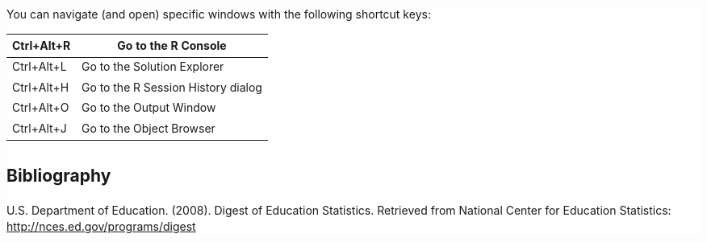 You can navigate (and open) specific windows with the following shortcut keys:

| Ctrl+Alt+R | Go to the R Console                |
|------------|------------------------------------|
| Ctrl+Alt+L | Go to the Solution Explorer        |
| Ctrl+Alt+H | Go to the R Session History dialog |
| Ctrl+Alt+O | Go to the Output Window            |
| Ctrl+Alt+J | Go to the Object Browser           |

## Bibliography

U.S. Department of Education. (2008). Digest of Education Statistics. Retrieved from National Center for Education Statistics: http://nces.ed.gov/programs/digest
